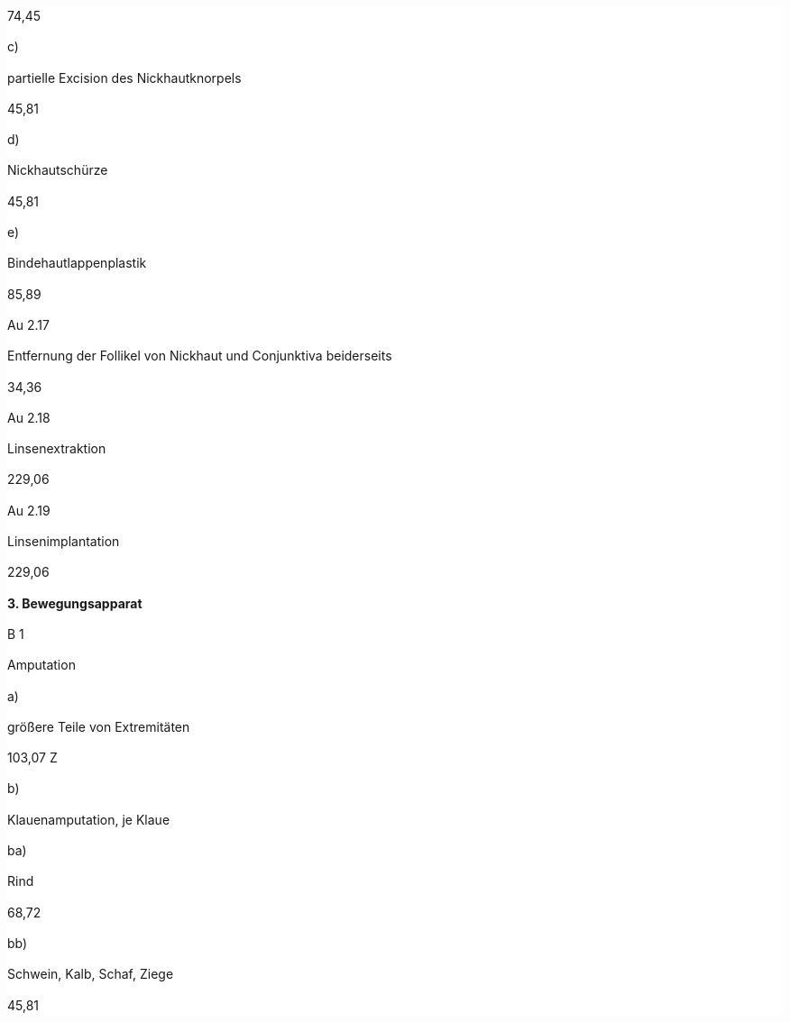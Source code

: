 74,45

c)

partielle Excision des Nickhautknorpels

45,81

d)

Nickhautschürze

45,81

e)

Bindehautlappenplastik

85,89

Au 2.17

Entfernung der Follikel von Nickhaut und Conjunktiva beiderseits

34,36

Au 2.18

Linsenextraktion

229,06

Au 2.19

Linsenimplantation

229,06

**3. Bewegungsapparat**

B 1

Amputation

a)

größere Teile von Extremitäten

103,07 Z

b)

Klauenamputation, je Klaue

ba)

Rind

68,72

bb)

Schwein, Kalb, Schaf, Ziege

45,81
